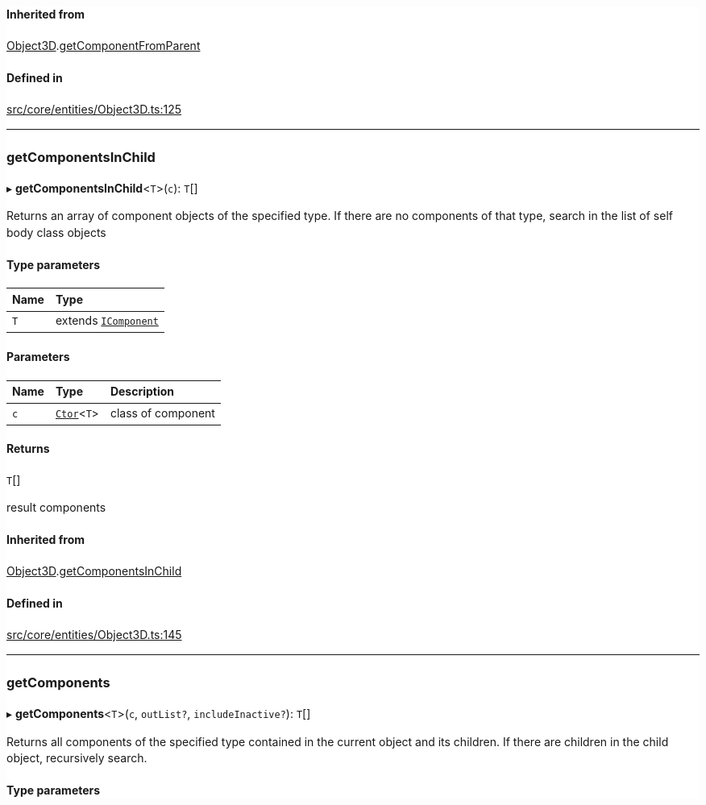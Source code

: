 #### Inherited from

[Object3D](Object3D.md).[getComponentFromParent](Object3D.md#getcomponentfromparent)

#### Defined in

[src/core/entities/Object3D.ts:125](https://github.com/Orillusion/orillusion/blob/main/src/core/entities/Object3D.ts#L125)

___

### getComponentsInChild

▸ **getComponentsInChild**<`T`\>(`c`): `T`[]

Returns an array of component objects of the specified type.
 If there are no components of that type, search in the list of self body class objects

#### Type parameters

| Name | Type |
| :------ | :------ |
| `T` | extends [`IComponent`](../interfaces/IComponent.md) |

#### Parameters

| Name | Type | Description |
| :------ | :------ | :------ |
| `c` | [`Ctor`](../types/Ctor.md)<`T`\> | class of component |

#### Returns

`T`[]

result components

#### Inherited from

[Object3D](Object3D.md).[getComponentsInChild](Object3D.md#getcomponentsinchild)

#### Defined in

[src/core/entities/Object3D.ts:145](https://github.com/Orillusion/orillusion/blob/main/src/core/entities/Object3D.ts#L145)

___

### getComponents

▸ **getComponents**<`T`\>(`c`, `outList?`, `includeInactive?`): `T`[]

Returns all components of the specified type contained in the current object and its children.
 If there are children in the child object, recursively search.

#### Type parameters

